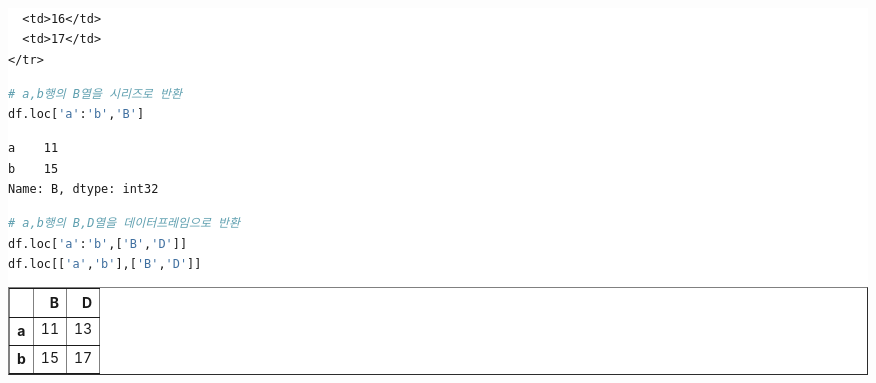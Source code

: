       <td>16</td>
      <td>17</td>
    </tr>
  </tbody>
</table>

</div>




```python
# a,b행의 B열을 시리즈로 반환
df.loc['a':'b','B']
```




    a    11
    b    15
    Name: B, dtype: int32




```python
# a,b행의 B,D열을 데이터프레임으로 반환
df.loc['a':'b',['B','D']]
df.loc[['a','b'],['B','D']]
```




<div>
<style scoped>
    .dataframe tbody tr th:only-of-type {
        vertical-align: middle;
    }


    .dataframe tbody tr th {
        vertical-align: top;
    }
    
    .dataframe thead th {
        text-align: right;
    }

</style>

<table border="1" class="dataframe">
  <thead>
    <tr style="text-align: right;">
      <th></th>
      <th>B</th>
      <th>D</th>
    </tr>
  </thead>
  <tbody>
    <tr>
      <th>a</th>
      <td>11</td>
      <td>13</td>
    </tr>
    <tr>
      <th>b</th>
      <td>15</td>
      <td>17</td>
    </tr>
  </tbody>
</table>
